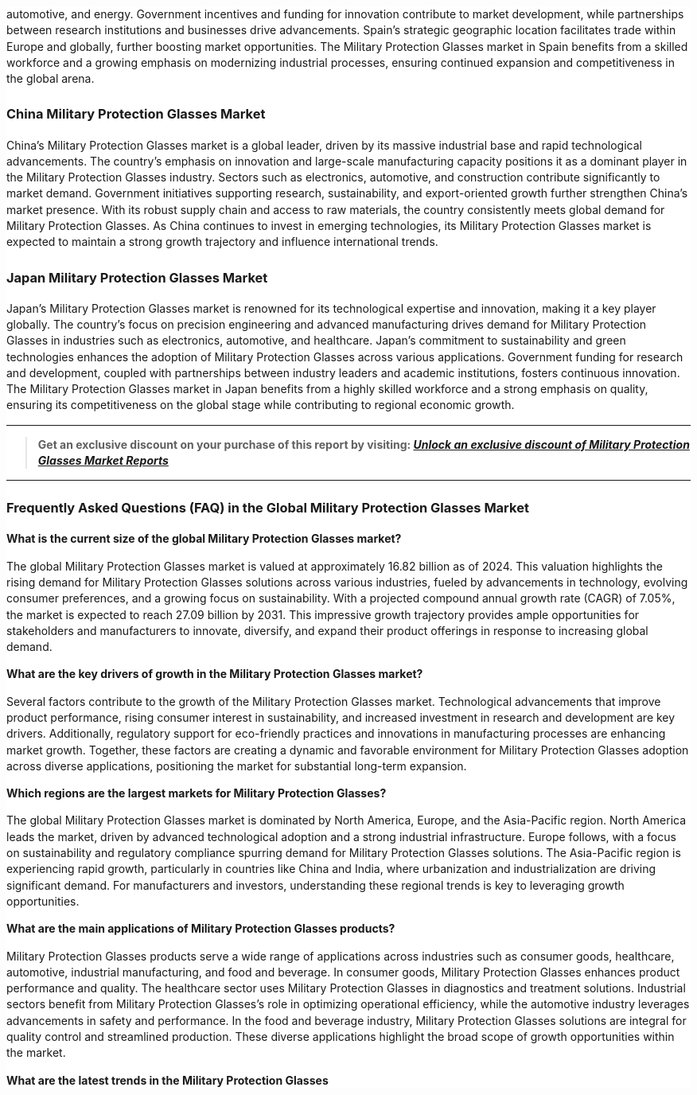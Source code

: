 automotive, and energy. Government incentives and funding for innovation contribute to market development, while partnerships between research institutions and businesses drive advancements. Spain&rsquo;s strategic geographic location facilitates trade within Europe and globally, further boosting market opportunities. The Military Protection Glasses market in Spain benefits from a skilled workforce and a growing emphasis on modernizing industrial processes, ensuring continued expansion and competitiveness in the global arena.</p><h3>China Military Protection Glasses Market</h3><p>China&rsquo;s Military Protection Glasses market is a global leader, driven by its massive industrial base and rapid technological advancements. The country&rsquo;s emphasis on innovation and large-scale manufacturing capacity positions it as a dominant player in the Military Protection Glasses industry. Sectors such as electronics, automotive, and construction contribute significantly to market demand. Government initiatives supporting research, sustainability, and export-oriented growth further strengthen China&rsquo;s market presence. With its robust supply chain and access to raw materials, the country consistently meets global demand for Military Protection Glasses. As China continues to invest in emerging technologies, its Military Protection Glasses market is expected to maintain a strong growth trajectory and influence international trends.</p><h3>Japan Military Protection Glasses Market</h3><p>Japan&rsquo;s Military Protection Glasses market is renowned for its technological expertise and innovation, making it a key player globally. The country&rsquo;s focus on precision engineering and advanced manufacturing drives demand for Military Protection Glasses in industries such as electronics, automotive, and healthcare. Japan&rsquo;s commitment to sustainability and green technologies enhances the adoption of Military Protection Glasses across various applications. Government funding for research and development, coupled with partnerships between industry leaders and academic institutions, fosters continuous innovation. The Military Protection Glasses market in Japan benefits from a highly skilled workforce and a strong emphasis on quality, ensuring its competitiveness on the global stage while contributing to regional economic growth.</p><hr /><blockquote><p><strong>Get an exclusive discount on your purchase of this report by visiting: <em><a href="://marketresearchpulse.com/ask-for-discount/51018?utm_source=Github&amp;utm_medium=052">Unlock an exclusive discount of Military Protection Glasses Market Reports</a></em>&nbsp;</strong></p></blockquote><hr /><h3>Frequently Asked Questions (FAQ) in the Global Military Protection Glasses Market</h3><p><strong>What is the current size of the global Military Protection Glasses market?</strong></p><p>The global Military Protection Glasses market is valued at approximately 16.82 billion as of 2024. This valuation highlights the rising demand for Military Protection Glasses solutions across various industries, fueled by advancements in technology, evolving consumer preferences, and a growing focus on sustainability. With a projected compound annual growth rate (CAGR) of 7.05%, the market is expected to reach 27.09 billion by 2031. This impressive growth trajectory provides ample opportunities for stakeholders and manufacturers to innovate, diversify, and expand their product offerings in response to increasing global demand.</p><p><strong>What are the key drivers of growth in the Military Protection Glasses market?</strong></p><p>Several factors contribute to the growth of the Military Protection Glasses market. Technological advancements that improve product performance, rising consumer interest in sustainability, and increased investment in research and development are key drivers. Additionally, regulatory support for eco-friendly practices and innovations in manufacturing processes are enhancing market growth. Together, these factors are creating a dynamic and favorable environment for Military Protection Glasses adoption across diverse applications, positioning the market for substantial long-term expansion.</p><p><strong>Which regions are the largest markets for Military Protection Glasses?</strong></p><p>The global Military Protection Glasses market is dominated by North America, Europe, and the Asia-Pacific region. North America leads the market, driven by advanced technological adoption and a strong industrial infrastructure. Europe follows, with a focus on sustainability and regulatory compliance spurring demand for Military Protection Glasses solutions. The Asia-Pacific region is experiencing rapid growth, particularly in countries like China and India, where urbanization and industrialization are driving significant demand. For manufacturers and investors, understanding these regional trends is key to leveraging growth opportunities.</p><p><strong>What are the main applications of Military Protection Glasses products?</strong></p><p>Military Protection Glasses products serve a wide range of applications across industries such as consumer goods, healthcare, automotive, industrial manufacturing, and food and beverage. In consumer goods, Military Protection Glasses enhances product performance and quality. The healthcare sector uses Military Protection Glasses in diagnostics and treatment solutions. Industrial sectors benefit from Military Protection Glasses&rsquo;s role in optimizing operational efficiency, while the automotive industry leverages advancements in safety and performance. In the food and beverage industry, Military Protection Glasses solutions are integral for quality control and streamlined production. These diverse applications highlight the broad scope of growth opportunities within the market.</p><p><strong>What are the latest trends in the Military Protection Glasses